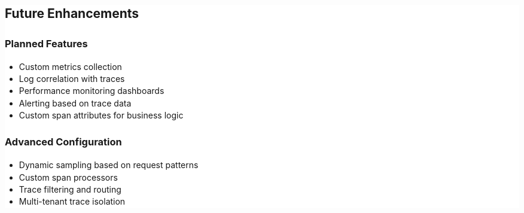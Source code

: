 ## Future Enhancements

### Planned Features
- Custom metrics collection
- Log correlation with traces
- Performance monitoring dashboards
- Alerting based on trace data
- Custom span attributes for business logic

### Advanced Configuration
- Dynamic sampling based on request patterns
- Custom span processors
- Trace filtering and routing
- Multi-tenant trace isolation
